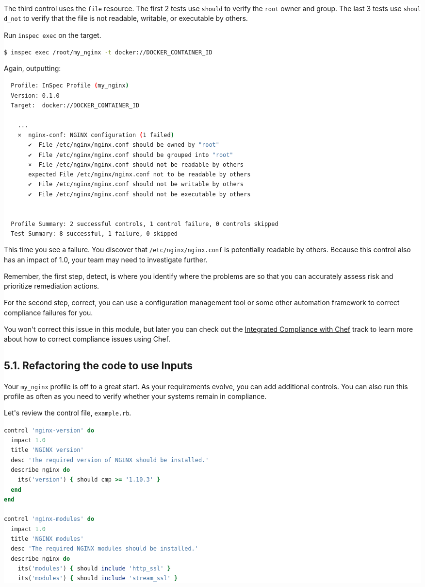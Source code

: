 The third control uses the `file` resource. The first 2 tests use `should` to verify the `root` owner and group. The last 3 tests use `should_not` to verify that the file is not readable, writable, or executable by others.

Run `inspec exec` on the target.

```sh
$ inspec exec /root/my_nginx -t docker://DOCKER_CONTAINER_ID
```

Again, outputting:

```sh
  Profile: InSpec Profile (my_nginx)
  Version: 0.1.0
  Target:  docker://DOCKER_CONTAINER_ID

    ...
    ×  nginx-conf: NGINX configuration (1 failed)
       ✔  File /etc/nginx/nginx.conf should be owned by "root"
       ✔  File /etc/nginx/nginx.conf should be grouped into "root"
       ×  File /etc/nginx/nginx.conf should not be readable by others
       expected File /etc/nginx/nginx.conf not to be readable by others
       ✔  File /etc/nginx/nginx.conf should not be writable by others
       ✔  File /etc/nginx/nginx.conf should not be executable by others


  Profile Summary: 2 successful controls, 1 control failure, 0 controls skipped
  Test Summary: 8 successful, 1 failure, 0 skipped
```

This time you see a failure. You discover that `/etc/nginx/nginx.conf` is potentially readable by others. Because this control also has an impact of 1.0, your team may need to investigate further.

Remember, the first step, detect, is where you identify where the problems are so that you can accurately assess risk and prioritize remediation actions. 

For the second step, correct, you can use a configuration management tool or some other automation framework to correct compliance failures for you. 

You won't correct this issue in this module, but later you can check out the [Integrated Compliance with Chef](https://learn.chef.io/tracks/integrated-compliance#/) track to learn more about how to correct compliance issues using Chef.

## 5.1. Refactoring the code to use Inputs

Your `my_nginx` profile is off to a great start. As your requirements evolve, you can add additional controls. You can also run this profile as often as you need to verify whether your systems remain in compliance.

Let's review the control file, `example.rb`.

```ruby
control 'nginx-version' do
  impact 1.0
  title 'NGINX version'
  desc 'The required version of NGINX should be installed.'
  describe nginx do
    its('version') { should cmp >= '1.10.3' }
  end
end

control 'nginx-modules' do
  impact 1.0
  title 'NGINX modules'
  desc 'The required NGINX modules should be installed.'
  describe nginx do
    its('modules') { should include 'http_ssl' }
    its('modules') { should include 'stream_ssl' }
```
